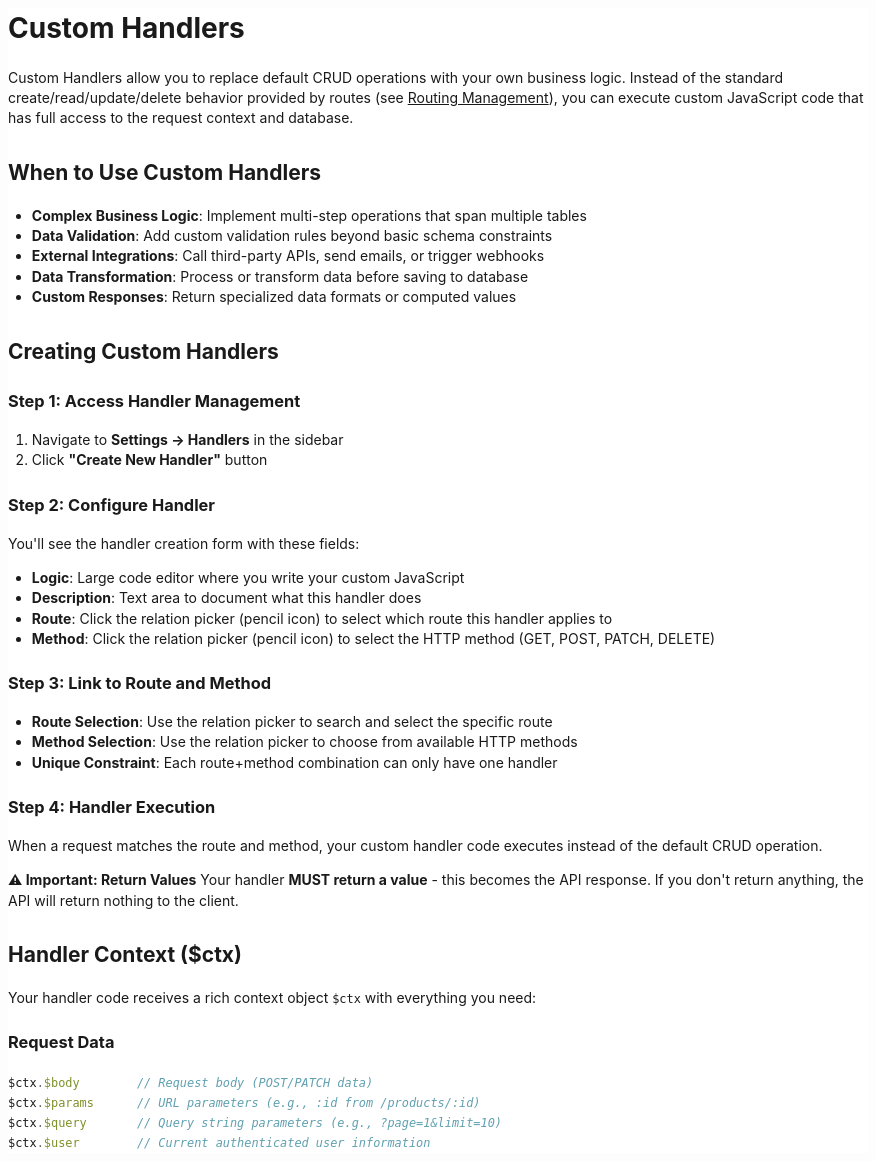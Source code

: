# Custom Handlers

Custom Handlers allow you to replace default CRUD operations with your own business logic. Instead of the standard create/read/update/delete behavior provided by routes (see [Routing Management](./routing-management.md)), you can execute custom JavaScript code that has full access to the request context and database.

## When to Use Custom Handlers

- **Complex Business Logic**: Implement multi-step operations that span multiple tables
- **Data Validation**: Add custom validation rules beyond basic schema constraints
- **External Integrations**: Call third-party APIs, send emails, or trigger webhooks
- **Data Transformation**: Process or transform data before saving to database
- **Custom Responses**: Return specialized data formats or computed values

## Creating Custom Handlers

### Step 1: Access Handler Management
1. Navigate to **Settings → Handlers** in the sidebar
2. Click **"Create New Handler"** button

### Step 2: Configure Handler
You'll see the handler creation form with these fields:

- **Logic**: Large code editor where you write your custom JavaScript
- **Description**: Text area to document what this handler does  
- **Route**: Click the relation picker (pencil icon) to select which route this handler applies to
- **Method**: Click the relation picker (pencil icon) to select the HTTP method (GET, POST, PATCH, DELETE)

### Step 3: Link to Route and Method
- **Route Selection**: Use the relation picker to search and select the specific route
- **Method Selection**: Use the relation picker to choose from available HTTP methods
- **Unique Constraint**: Each route+method combination can only have one handler

### Step 4: Handler Execution
When a request matches the route and method, your custom handler code executes instead of the default CRUD operation.

**⚠️ Important: Return Values**
Your handler **MUST return a value** - this becomes the API response. If you don't return anything, the API will return nothing to the client.

## Handler Context ($ctx)

Your handler code receives a rich context object `$ctx` with everything you need:

### Request Data
```javascript
$ctx.$body        // Request body (POST/PATCH data)
$ctx.$params      // URL parameters (e.g., :id from /products/:id)
$ctx.$query       // Query string parameters (e.g., ?page=1&limit=10)
$ctx.$user        // Current authenticated user information
```
